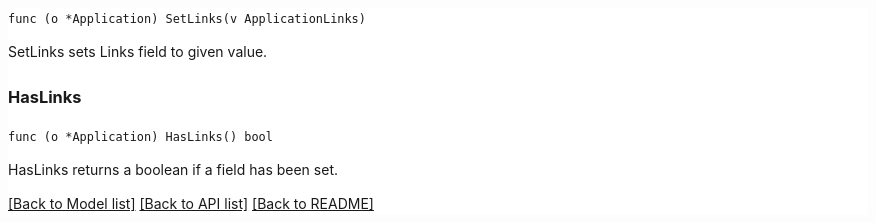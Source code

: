 `func (o *Application) SetLinks(v ApplicationLinks)`

SetLinks sets Links field to given value.

### HasLinks

`func (o *Application) HasLinks() bool`

HasLinks returns a boolean if a field has been set.


[[Back to Model list]](../README.md#documentation-for-models) [[Back to API list]](../README.md#documentation-for-api-endpoints) [[Back to README]](../README.md)


